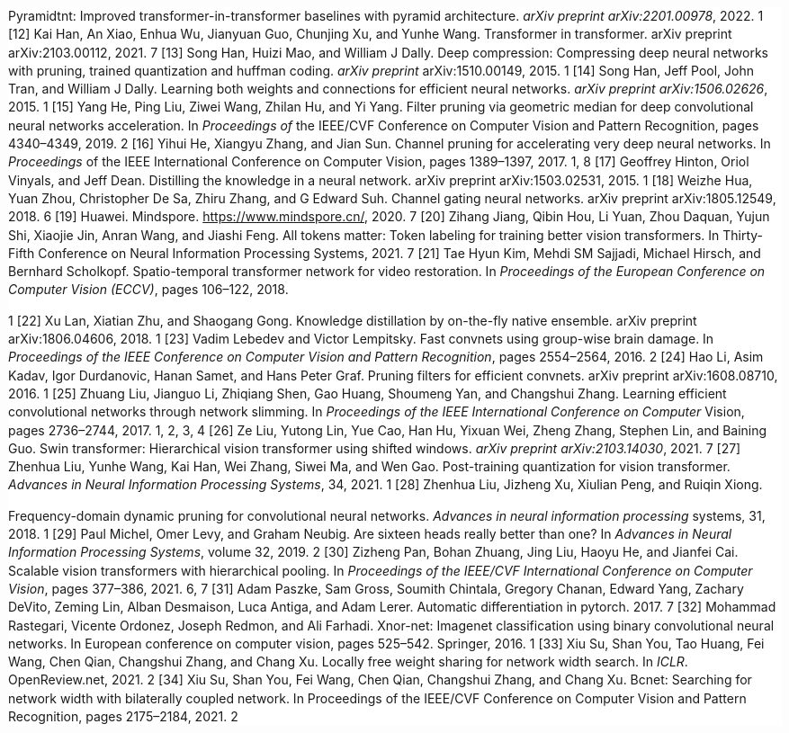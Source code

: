 Pyramidtnt: Improved transformer-in-transformer baselines with pyramid architecture. *arXiv preprint arXiv:2201.00978*,
2022. 1
[12] Kai Han, An Xiao, Enhua Wu, Jianyuan Guo, Chunjing Xu, and Yunhe Wang. Transformer in transformer. arXiv preprint arXiv:2103.00112, 2021. 7
[13] Song Han, Huizi Mao, and William J Dally. Deep compression: Compressing deep neural networks with pruning, trained quantization and huffman coding. *arXiv preprint* arXiv:1510.00149, 2015. 1
[14] Song Han, Jeff Pool, John Tran, and William J Dally. Learning both weights and connections for efficient neural networks. *arXiv preprint arXiv:1506.02626*, 2015. 1
[15] Yang He, Ping Liu, Ziwei Wang, Zhilan Hu, and Yi Yang. Filter pruning via geometric median for deep convolutional neural networks acceleration. In *Proceedings of* the IEEE/CVF Conference on Computer Vision and Pattern Recognition, pages 4340–4349, 2019. 2
[16] Yihui He, Xiangyu Zhang, and Jian Sun. Channel pruning for accelerating very deep neural networks. In *Proceedings* of the IEEE International Conference on Computer Vision, pages 1389–1397, 2017. 1, 8
[17] Geoffrey Hinton, Oriol Vinyals, and Jeff Dean. Distilling the knowledge in a neural network. arXiv preprint arXiv:1503.02531, 2015. 1
[18] Weizhe Hua, Yuan Zhou, Christopher De Sa, Zhiru Zhang, and G Edward Suh. Channel gating neural networks. arXiv preprint arXiv:1805.12549, 2018. 6
[19] Huawei. Mindspore. https://www.mindspore.cn/,
2020. 7
[20] Zihang Jiang, Qibin Hou, Li Yuan, Zhou Daquan, Yujun Shi, Xiaojie Jin, Anran Wang, and Jiashi Feng. All tokens matter: Token labeling for training better vision transformers. In Thirty-Fifth Conference on Neural Information Processing Systems, 2021. 7
[21] Tae Hyun Kim, Mehdi SM Sajjadi, Michael Hirsch, and Bernhard Scholkopf. Spatio-temporal transformer network for video restoration. In *Proceedings of the European Conference on Computer Vision (ECCV)*, pages 106–122, 2018.

1
[22] Xu Lan, Xiatian Zhu, and Shaogang Gong. Knowledge distillation by on-the-fly native ensemble. arXiv preprint arXiv:1806.04606, 2018. 1
[23] Vadim Lebedev and Victor Lempitsky. Fast convnets using group-wise brain damage. In *Proceedings of the IEEE Conference on Computer Vision and Pattern Recognition*, pages 2554–2564, 2016. 2
[24] Hao Li, Asim Kadav, Igor Durdanovic, Hanan Samet, and Hans Peter Graf. Pruning filters for efficient convnets. arXiv preprint arXiv:1608.08710, 2016. 1
[25] Zhuang Liu, Jianguo Li, Zhiqiang Shen, Gao Huang, Shoumeng Yan, and Changshui Zhang. Learning efficient convolutional networks through network slimming. In *Proceedings of the IEEE International Conference on Computer* Vision, pages 2736–2744, 2017. 1, 2, 3, 4
[26] Ze Liu, Yutong Lin, Yue Cao, Han Hu, Yixuan Wei, Zheng Zhang, Stephen Lin, and Baining Guo. Swin transformer: Hierarchical vision transformer using shifted windows. *arXiv preprint arXiv:2103.14030*, 2021. 7
[27] Zhenhua Liu, Yunhe Wang, Kai Han, Wei Zhang, Siwei Ma, and Wen Gao. Post-training quantization for vision transformer. *Advances in Neural Information Processing Systems*,
34, 2021. 1
[28] Zhenhua Liu, Jizheng Xu, Xiulian Peng, and Ruiqin Xiong.

Frequency-domain dynamic pruning for convolutional neural networks. *Advances in neural information processing* systems, 31, 2018. 1
[29] Paul Michel, Omer Levy, and Graham Neubig. Are sixteen heads really better than one? In *Advances in Neural Information Processing Systems*, volume 32, 2019. 2
[30] Zizheng Pan, Bohan Zhuang, Jing Liu, Haoyu He, and Jianfei Cai. Scalable vision transformers with hierarchical pooling. In *Proceedings of the IEEE/CVF International Conference on Computer Vision*, pages 377–386, 2021. 6, 7
[31] Adam Paszke, Sam Gross, Soumith Chintala, Gregory Chanan, Edward Yang, Zachary DeVito, Zeming Lin, Alban Desmaison, Luca Antiga, and Adam Lerer. Automatic differentiation in pytorch. 2017. 7
[32] Mohammad Rastegari, Vicente Ordonez, Joseph Redmon, and Ali Farhadi. Xnor-net: Imagenet classification using binary convolutional neural networks. In European conference on computer vision, pages 525–542. Springer, 2016. 1
[33] Xiu Su, Shan You, Tao Huang, Fei Wang, Chen Qian, Changshui Zhang, and Chang Xu. Locally free weight sharing for network width search. In *ICLR*. OpenReview.net, 2021. 2
[34] Xiu Su, Shan You, Fei Wang, Chen Qian, Changshui Zhang, and Chang Xu. Bcnet: Searching for network width with bilaterally coupled network. In Proceedings of the IEEE/CVF
Conference on Computer Vision and Pattern Recognition, pages 2175–2184, 2021. 2